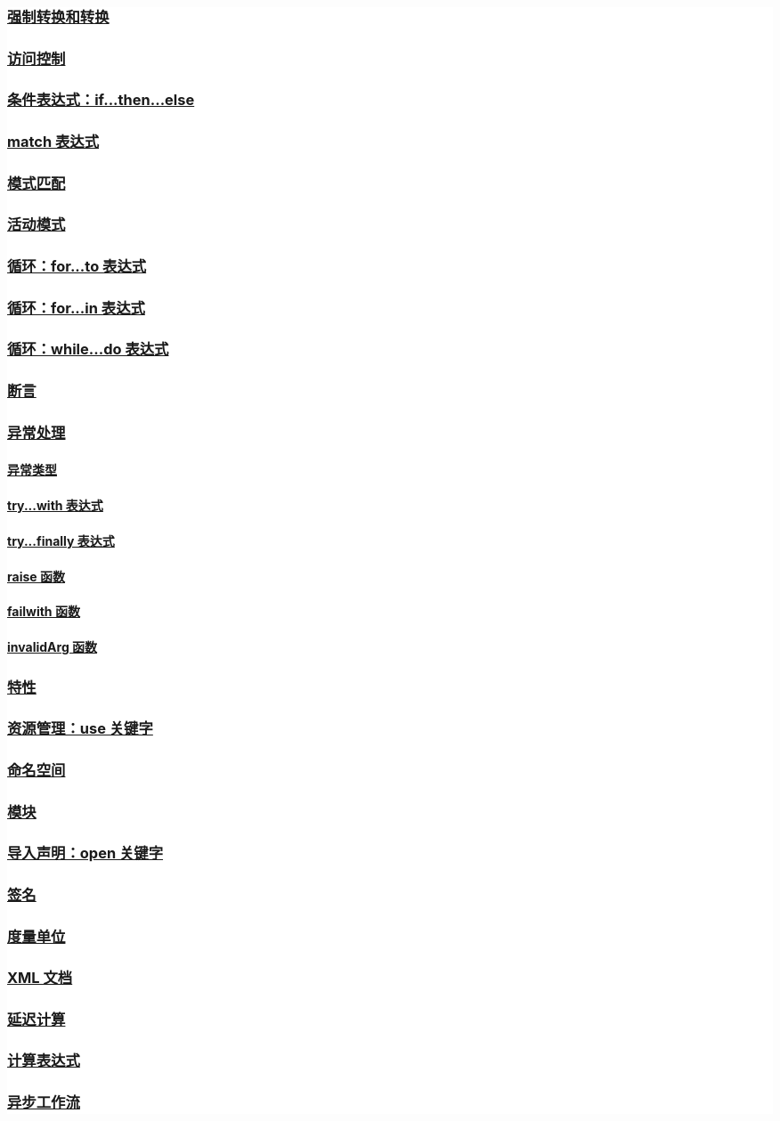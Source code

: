 ### [强制转换和转换](fsharp/language-reference/casting-and-conversions.md)
### [访问控制](fsharp/language-reference/access-control.md)
### [条件表达式：if...then...else](fsharp/language-reference/conditional-expressions-if-then-else.md)
### [match 表达式](fsharp/language-reference/match-expressions.md)
### [模式匹配](fsharp/language-reference/pattern-matching.md)
### [活动模式](fsharp/language-reference/active-patterns.md)
### [循环：for...to 表达式](fsharp/language-reference/loops-for-to-expression.md)
### [循环：for...in 表达式](fsharp/language-reference/loops-for-in-expression.md)
### [循环：while...do 表达式](fsharp/language-reference/loops-while-do-expression.md)
### [断言](fsharp/language-reference/assertions.md)
### [异常处理](fsharp/language-reference/exception-handling/index.md)
#### [异常类型](fsharp/language-reference/exception-handling/exception-types.md)
#### [try...with 表达式](fsharp/language-reference/exception-handling/the-try-with-expression.md)
#### [try...finally 表达式](fsharp/language-reference/exception-handling/the-try-finally-expression.md)
#### [raise 函数](fsharp/language-reference/exception-handling/the-raise-function.md)
#### [failwith 函数](fsharp/language-reference/exception-handling/the-failwith-function.md)
#### [invalidArg 函数](fsharp/language-reference/exception-handling/the-invalidArg-function.md)
### [特性](fsharp/language-reference/attributes.md)
### [资源管理：use 关键字](fsharp/language-reference/resource-management-the-use-keyword.md)
### [命名空间](fsharp/language-reference/namespaces.md)
### [模块](fsharp/language-reference/modules.md)
### [导入声明：open 关键字](fsharp/language-reference/import-declarations-the-open-keyword.md)
### [签名](fsharp/language-reference/signatures.md)
### [度量单位](fsharp/language-reference/units-of-measure.md)
### [XML 文档](fsharp/language-reference/xml-documentation.md)
### [延迟计算](fsharp/language-reference/lazy-computations.md)
### [计算表达式](fsharp/language-reference/computation-expressions.md)
### [异步工作流](fsharp/language-reference/asynchronous-workflows.md)